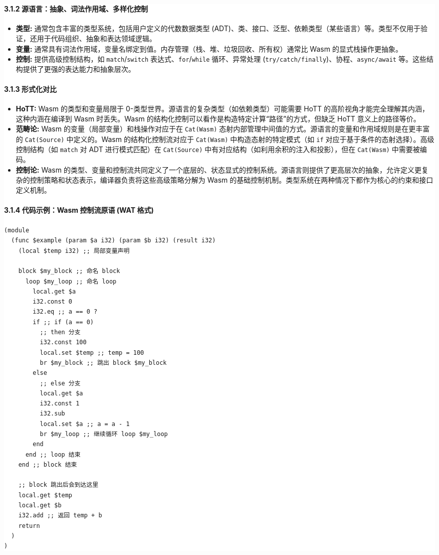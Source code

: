 #### 3.1.2 源语言：抽象、词法作用域、多样化控制

- **类型:** 通常包含丰富的类型系统，包括用户定义的代数数据类型 (ADT)、类、接口、泛型、依赖类型（某些语言）等。类型不仅用于验证，还用于代码组织、抽象和表达领域逻辑。
- **变量:** 通常具有词法作用域，变量名绑定到值。内存管理（栈、堆、垃圾回收、所有权）通常比 Wasm 的显式栈操作更抽象。
- **控制:** 提供高级控制结构，如 `match`/`switch` 表达式、`for`/`while` 循环、异常处理 (`try/catch/finally`)、协程、`async/await` 等。这些结构提供了更强的表达能力和抽象层次。

#### 3.1.3 形式化对比

- **HoTT:** Wasm 的类型和变量局限于 0-类型世界。源语言的复杂类型（如依赖类型）可能需要 HoTT 的高阶视角才能完全理解其内涵，这种内涵在编译到 Wasm 时丢失。Wasm 的结构化控制可以看作是构造特定计算“路径”的方式，但缺乏 HoTT 意义上的路径等价。
- **范畴论:** Wasm 的变量（局部变量）和栈操作对应于在 `Cat(Wasm)` 态射内部管理中间值的方式。源语言的变量和作用域规则是在更丰富的 `Cat(Source)` 中定义的。Wasm 的结构化控制流对应于 `Cat(Wasm)` 中构造态射的特定模式（如 `if` 对应于基于条件的态射选择）。高级控制结构（如 `match` 对 ADT 进行模式匹配）在 `Cat(Source)` 中有对应结构（如利用余积的注入和投影），但在 `Cat(Wasm)` 中需要被编码。
- **控制论:** Wasm 的类型、变量和控制流共同定义了一个底层的、状态显式的控制系统。源语言则提供了更高层次的抽象，允许定义更复杂的控制策略和状态表示，编译器负责将这些高级策略分解为 Wasm 的基础控制机制。类型系统在两种情况下都作为核心的约束和接口定义机制。

#### 3.1.4 代码示例：Wasm 控制流原语 (WAT 格式)

```wat
(module
  (func $example (param $a i32) (param $b i32) (result i32)
    (local $temp i32) ;; 局部变量声明

    block $my_block ;; 命名 block
      loop $my_loop ;; 命名 loop
        local.get $a
        i32.const 0
        i32.eq ;; a == 0 ?
        if ;; if (a == 0)
          ;; then 分支
          i32.const 100
          local.set $temp ;; temp = 100
          br $my_block ;; 跳出 block $my_block
        else
          ;; else 分支
          local.get $a
          i32.const 1
          i32.sub
          local.set $a ;; a = a - 1
          br $my_loop ;; 继续循环 loop $my_loop
        end
      end ;; loop 结束
    end ;; block 结束

    ;; block 跳出后会到达这里
    local.get $temp
    local.get $b
    i32.add ;; 返回 temp + b
    return
  )
)
```
